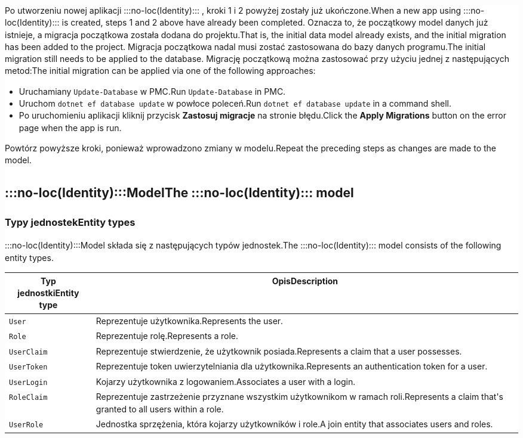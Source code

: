 <span data-ttu-id="68ecd-126">Po utworzeniu nowej aplikacji :::no-loc(Identity)::: , kroki 1 i 2 powyżej zostały już ukończone.</span><span class="sxs-lookup"><span data-stu-id="68ecd-126">When a new app using :::no-loc(Identity)::: is created, steps 1 and 2 above have already been completed.</span></span> <span data-ttu-id="68ecd-127">Oznacza to, że początkowy model danych już istnieje, a migracja początkowa została dodana do projektu.</span><span class="sxs-lookup"><span data-stu-id="68ecd-127">That is, the initial data model already exists, and the initial migration has been added to the project.</span></span> <span data-ttu-id="68ecd-128">Migracja początkowa nadal musi zostać zastosowana do bazy danych programu.</span><span class="sxs-lookup"><span data-stu-id="68ecd-128">The initial migration still needs to be applied to the database.</span></span> <span data-ttu-id="68ecd-129">Migrację początkową można zastosować przy użyciu jednej z następujących metod:</span><span class="sxs-lookup"><span data-stu-id="68ecd-129">The initial migration can be applied via one of the following approaches:</span></span>

* <span data-ttu-id="68ecd-130">Uruchamiany `Update-Database` w PMC.</span><span class="sxs-lookup"><span data-stu-id="68ecd-130">Run `Update-Database` in PMC.</span></span>
* <span data-ttu-id="68ecd-131">Uruchom `dotnet ef database update` w powłoce poleceń.</span><span class="sxs-lookup"><span data-stu-id="68ecd-131">Run `dotnet ef database update` in a command shell.</span></span>
* <span data-ttu-id="68ecd-132">Po uruchomieniu aplikacji kliknij przycisk **Zastosuj migracje** na stronie błędu.</span><span class="sxs-lookup"><span data-stu-id="68ecd-132">Click the **Apply Migrations** button on the error page when the app is run.</span></span>

<span data-ttu-id="68ecd-133">Powtórz powyższe kroki, ponieważ wprowadzono zmiany w modelu.</span><span class="sxs-lookup"><span data-stu-id="68ecd-133">Repeat the preceding steps as changes are made to the model.</span></span>

## <a name="the-no-locidentity-model"></a><span data-ttu-id="68ecd-134">:::no-loc(Identity):::Model</span><span class="sxs-lookup"><span data-stu-id="68ecd-134">The :::no-loc(Identity)::: model</span></span>

### <a name="entity-types"></a><span data-ttu-id="68ecd-135">Typy jednostek</span><span class="sxs-lookup"><span data-stu-id="68ecd-135">Entity types</span></span>

<span data-ttu-id="68ecd-136">:::no-loc(Identity):::Model składa się z następujących typów jednostek.</span><span class="sxs-lookup"><span data-stu-id="68ecd-136">The :::no-loc(Identity)::: model consists of the following entity types.</span></span>

|<span data-ttu-id="68ecd-137">Typ jednostki</span><span class="sxs-lookup"><span data-stu-id="68ecd-137">Entity type</span></span>|<span data-ttu-id="68ecd-138">Opis</span><span class="sxs-lookup"><span data-stu-id="68ecd-138">Description</span></span>                                                  |
|-----------|-------------------------------------------------------------|
|`User`     |<span data-ttu-id="68ecd-139">Reprezentuje użytkownika.</span><span class="sxs-lookup"><span data-stu-id="68ecd-139">Represents the user.</span></span>                                         |
|`Role`     |<span data-ttu-id="68ecd-140">Reprezentuje rolę.</span><span class="sxs-lookup"><span data-stu-id="68ecd-140">Represents a role.</span></span>                                           |
|`UserClaim`|<span data-ttu-id="68ecd-141">Reprezentuje stwierdzenie, że użytkownik posiada.</span><span class="sxs-lookup"><span data-stu-id="68ecd-141">Represents a claim that a user possesses.</span></span>                    |
|`UserToken`|<span data-ttu-id="68ecd-142">Reprezentuje token uwierzytelniania dla użytkownika.</span><span class="sxs-lookup"><span data-stu-id="68ecd-142">Represents an authentication token for a user.</span></span>               |
|`UserLogin`|<span data-ttu-id="68ecd-143">Kojarzy użytkownika z logowaniem.</span><span class="sxs-lookup"><span data-stu-id="68ecd-143">Associates a user with a login.</span></span>                              |
|`RoleClaim`|<span data-ttu-id="68ecd-144">Reprezentuje zastrzeżenie przyznane wszystkim użytkownikom w ramach roli.</span><span class="sxs-lookup"><span data-stu-id="68ecd-144">Represents a claim that's granted to all users within a role.</span></span>|
|`UserRole` |<span data-ttu-id="68ecd-145">Jednostka sprzężenia, która kojarzy użytkowników i role.</span><span class="sxs-lookup"><span data-stu-id="68ecd-145">A join entity that associates users and roles.</span></span>               |
